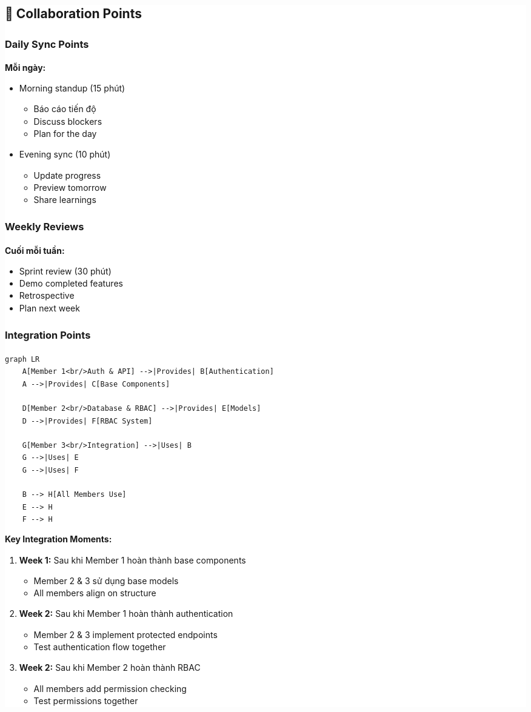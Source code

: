 
## 🔄 Collaboration Points

### Daily Sync Points

**Mỗi ngày:**
- Morning standup (15 phút)
  - Báo cáo tiến độ
  - Discuss blockers
  - Plan for the day

- Evening sync (10 phút)
  - Update progress
  - Preview tomorrow
  - Share learnings

### Weekly Reviews

**Cuối mỗi tuần:**
- Sprint review (30 phút)
- Demo completed features
- Retrospective
- Plan next week

### Integration Points

```mermaid
graph LR
    A[Member 1<br/>Auth & API] -->|Provides| B[Authentication]
    A -->|Provides| C[Base Components]
    
    D[Member 2<br/>Database & RBAC] -->|Provides| E[Models]
    D -->|Provides| F[RBAC System]
    
    G[Member 3<br/>Integration] -->|Uses| B
    G -->|Uses| E
    G -->|Uses| F
    
    B --> H[All Members Use]
    E --> H
    F --> H
```

**Key Integration Moments:**

1. **Week 1:** Sau khi Member 1 hoàn thành base components
   - Member 2 & 3 sử dụng base models
   - All members align on structure

2. **Week 2:** Sau khi Member 1 hoàn thành authentication
   - Member 2 & 3 implement protected endpoints
   - Test authentication flow together

3. **Week 2:** Sau khi Member 2 hoàn thành RBAC
   - All members add permission checking
   - Test permissions together
